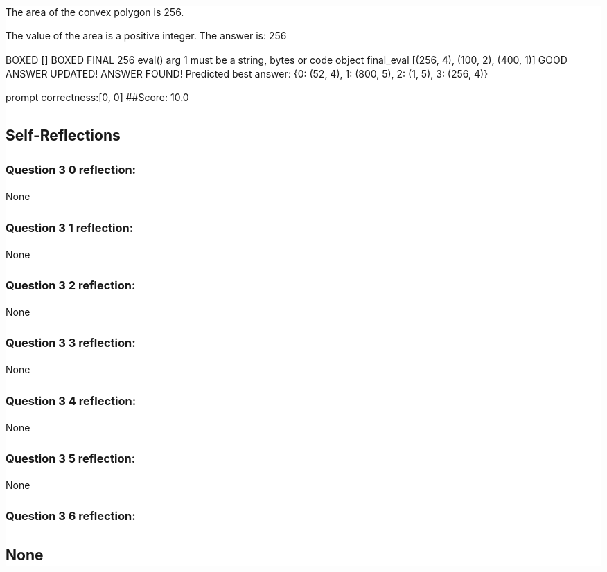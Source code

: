 The area of the convex polygon is 256.

The value of the area is a positive integer.
The answer is: $256$

BOXED []
BOXED FINAL 256
eval() arg 1 must be a string, bytes or code object final_eval
[(256, 4), (100, 2), (400, 1)]
GOOD ANSWER UPDATED!
ANSWER FOUND!
Predicted best answer: {0: (52, 4), 1: (800, 5), 2: (1, 5), 3: (256, 4)}

prompt correctness:[0, 0]
##Score: 10.0

## Self-Reflections

### Question 3 0 reflection:
None
### Question 3 1 reflection:
None
### Question 3 2 reflection:
None
### Question 3 3 reflection:
None
### Question 3 4 reflection:
None
### Question 3 5 reflection:
None
### Question 3 6 reflection:
None
---
